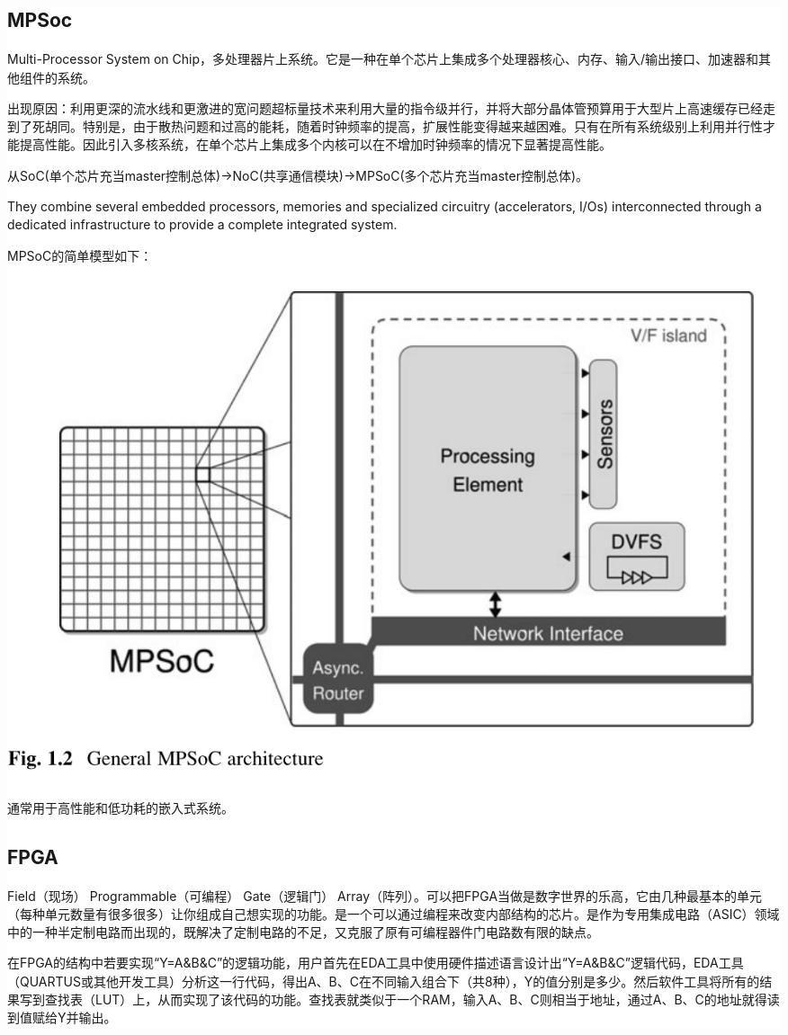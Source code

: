 ## MPSoc

Multi-Processor System on Chip，多处理器片上系统。它是一种在单个芯片上集成多个处理器核心、内存、输入/输出接口、加速器和其他组件的系统。

出现原因：利用更深的流水线和更激进的宽问题超标量技术来利用大量的指令级并行，并将大部分晶体管预算用于大型片上高速缓存已经走到了死胡同。特别是，由于散热问题和过高的能耗，随着时钟频率的提高，扩展性能变得越来越困难。只有在所有系统级别上利用并行性才能提高性能。因此引入多核系统，在单个芯片上集成多个内核可以在不增加时钟频率的情况下显著提高性能。

从SoC(单个芯片充当master控制总体)->NoC(共享通信模块)->MPSoC(多个芯片充当master控制总体)。

They combine several embedded processors, memories and specialized circuitry (accelerators, I/Os) interconnected through a dedicated infrastructure to provide a complete integrated system. 

MPSoC的简单模型如下：![image-20230520103651710](.\pic\MPSoC0.png)

通常用于高性能和低功耗的嵌入式系统。

## FPGA

Field（现场） Programmable（可编程） Gate（逻辑门） Array（阵列）。可以把FPGA当做是数字世界的乐高，它由几种最基本的单元（每种单元数量有很多很多）让你组成自己想实现的功能。是一个可以通过编程来改变内部结构的芯片。是作为专用集成电路（ASIC）领域中的一种半定制电路而出现的，既解决了定制电路的不足，又克服了原有可编程器件门电路数有限的缺点。

在FPGA的结构中若要实现“Y=A&B&C”的逻辑功能，用户首先在EDA工具中使用硬件描述语言设计出“Y=A&B&C”逻辑代码，EDA工具（QUARTUS或其他开发工具）分析这一行代码，得出A、B、C在不同输入组合下（共8种），Y的值分别是多少。然后软件工具将所有的结果写到查找表（LUT）上，从而实现了该代码的功能。查找表就类似于一个RAM，输入A、B、C则相当于地址，通过A、B、C的地址就得读到值赋给Y并输出。
